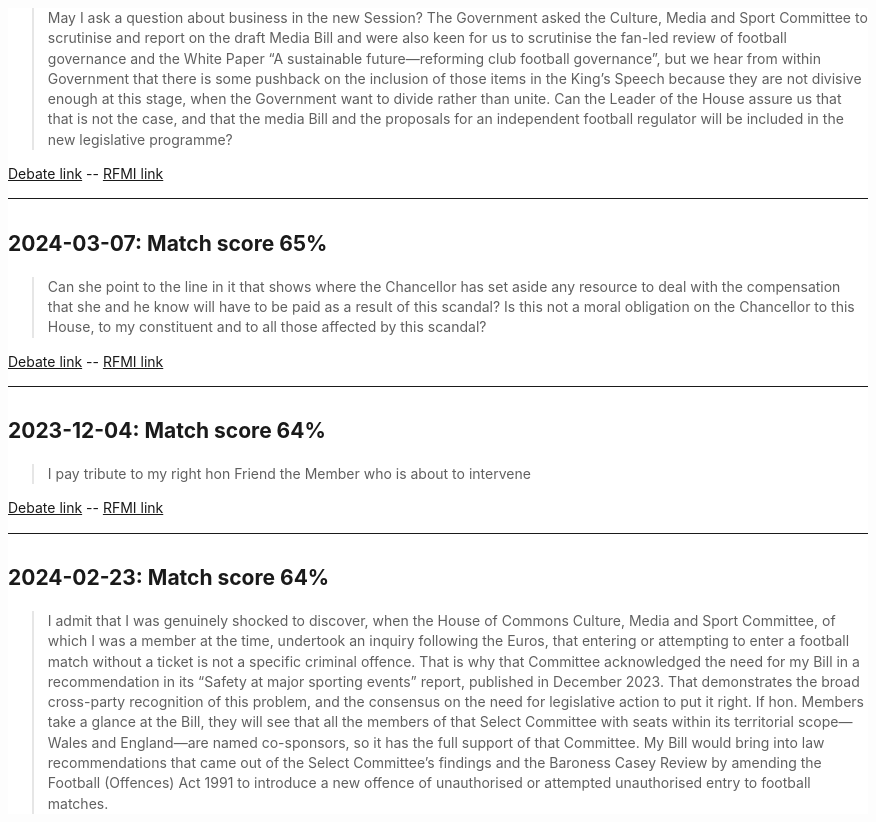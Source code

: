 >May I ask a question about business in the new Session? The Government asked the Culture, Media and Sport Committee to scrutinise and report on the draft Media Bill and were also keen for us to scrutinise the fan-led review of football governance and the White Paper “A sustainable future—reforming club football governance”, but we hear from within Government that there is some pushback on the inclusion of those items in the King’s Speech because they are not divisive enough at this stage, when the Government want to divide rather than unite. Can the Leader of the House assure us that that is not the case, and that the media Bill and the proposals for an independent football regulator will be included in the new legislative programme?

[Debate link](https://www.theyworkforyou.com/debates/?id=2023-10-19b.415.0)  --  [RFMI link](https://www.theyworkforyou.com/mp/10753/register)


---



## 2024-03-07: Match score 65%

>Can she point to the line in it that shows where the Chancellor has set aside any resource to deal with the compensation that she and he know will have to be paid as a result of this scandal? Is this not a moral obligation on the Chancellor to this House, to my constituent and to all those affected by this scandal?

[Debate link](https://www.theyworkforyou.com/debates/?id=2024-03-07c.980.0)  --  [RFMI link](https://www.theyworkforyou.com/mp/10753/register)


---



## 2023-12-04: Match score 64%

>I pay tribute to my right hon Friend the Member who is about to intervene

[Debate link](https://www.theyworkforyou.com/debates/?id=2023-12-04d.102.1)  --  [RFMI link](https://www.theyworkforyou.com/mp/10753/register)


---



## 2024-02-23: Match score 64%

>I admit that I was genuinely shocked to discover, when the House of Commons Culture, Media and Sport Committee, of which I was a member at the time, undertook an inquiry following the Euros, that entering or attempting to enter a football match without a ticket is not a specific criminal offence. That is why that Committee acknowledged the need for my Bill in a recommendation in its “Safety at major sporting events” report, published in December 2023. That demonstrates the broad cross-party recognition of this problem, and the consensus on the need for legislative action to put it right. If hon. Members take a glance at the Bill, they will see that all the members of that Select Committee with seats within its territorial scope—Wales and England—are named co-sponsors, so it has the full support of that Committee. My Bill would bring into law recommendations that came out of the Select Committee’s findings and the Baroness Casey Review by amending the Football (Offences) Act 1991 to introduce a new offence of unauthorised or attempted unauthorised entry to football matches.
